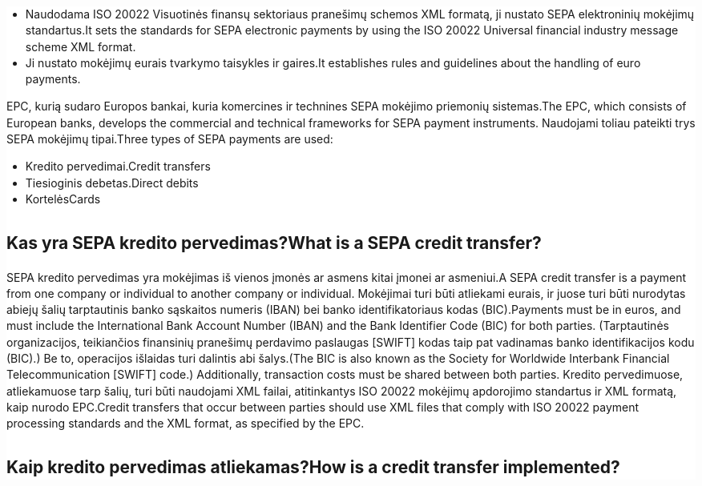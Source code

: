 -   <span data-ttu-id="67d65-124">Naudodama ISO 20022 Visuotinės finansų sektoriaus pranešimų schemos XML formatą, ji nustato SEPA elektroninių mokėjimų standartus.</span><span class="sxs-lookup"><span data-stu-id="67d65-124">It sets the standards for SEPA electronic payments by using the ISO 20022 Universal financial industry message scheme XML format.</span></span>
-   <span data-ttu-id="67d65-125">Ji nustato mokėjimų eurais tvarkymo taisykles ir gaires.</span><span class="sxs-lookup"><span data-stu-id="67d65-125">It establishes rules and guidelines about the handling of euro payments.</span></span>

<span data-ttu-id="67d65-126">EPC, kurią sudaro Europos bankai, kuria komercines ir technines SEPA mokėjimo priemonių sistemas.</span><span class="sxs-lookup"><span data-stu-id="67d65-126">The EPC, which consists of European banks, develops the commercial and technical frameworks for SEPA payment instruments.</span></span> <span data-ttu-id="67d65-127">Naudojami toliau pateikti trys SEPA mokėjimų tipai.</span><span class="sxs-lookup"><span data-stu-id="67d65-127">Three types of SEPA payments are used:</span></span>

-   <span data-ttu-id="67d65-128">Kredito pervedimai.</span><span class="sxs-lookup"><span data-stu-id="67d65-128">Credit transfers</span></span>
-   <span data-ttu-id="67d65-129">Tiesioginis debetas.</span><span class="sxs-lookup"><span data-stu-id="67d65-129">Direct debits</span></span>
-   <span data-ttu-id="67d65-130">Kortelės</span><span class="sxs-lookup"><span data-stu-id="67d65-130">Cards</span></span>

## <a name="what-is-a-sepa-credit-transfer"></a><span data-ttu-id="67d65-131">Kas yra SEPA kredito pervedimas?</span><span class="sxs-lookup"><span data-stu-id="67d65-131">What is a SEPA credit transfer?</span></span>
<span data-ttu-id="67d65-132">SEPA kredito pervedimas yra mokėjimas iš vienos įmonės ar asmens kitai įmonei ar asmeniui.</span><span class="sxs-lookup"><span data-stu-id="67d65-132">A SEPA credit transfer is a payment from one company or individual to another company or individual.</span></span> <span data-ttu-id="67d65-133">Mokėjimai turi būti atliekami eurais, ir juose turi būti nurodytas abiejų šalių tarptautinis banko sąskaitos numeris (IBAN) bei banko identifikatoriaus kodas (BIC).</span><span class="sxs-lookup"><span data-stu-id="67d65-133">Payments must be in euros, and must include the International Bank Account Number (IBAN) and the Bank Identifier Code (BIC) for both parties.</span></span> <span data-ttu-id="67d65-134">(Tarptautinės organizacijos, teikiančios finansinių pranešimų perdavimo paslaugas \[SWIFT\] kodas taip pat vadinamas banko identifikacijos kodu (BIC).) Be to, operacijos išlaidas turi dalintis abi šalys.</span><span class="sxs-lookup"><span data-stu-id="67d65-134">(The BIC is also known as the Society for Worldwide Interbank Financial Telecommunication \[SWIFT\] code.) Additionally, transaction costs must be shared between both parties.</span></span> <span data-ttu-id="67d65-135">Kredito pervedimuose, atliekamuose tarp šalių, turi būti naudojami XML failai, atitinkantys ISO 20022 mokėjimų apdorojimo standartus ir XML formatą, kaip nurodo EPC.</span><span class="sxs-lookup"><span data-stu-id="67d65-135">Credit transfers that occur between parties should use XML files that comply with ISO 20022 payment processing standards and the XML format, as specified by the EPC.</span></span>

## <a name="how-is-a-credit-transfer-implemented"></a><span data-ttu-id="67d65-136">Kaip kredito pervedimas atliekamas?</span><span class="sxs-lookup"><span data-stu-id="67d65-136">How is a credit transfer implemented?</span></span>
